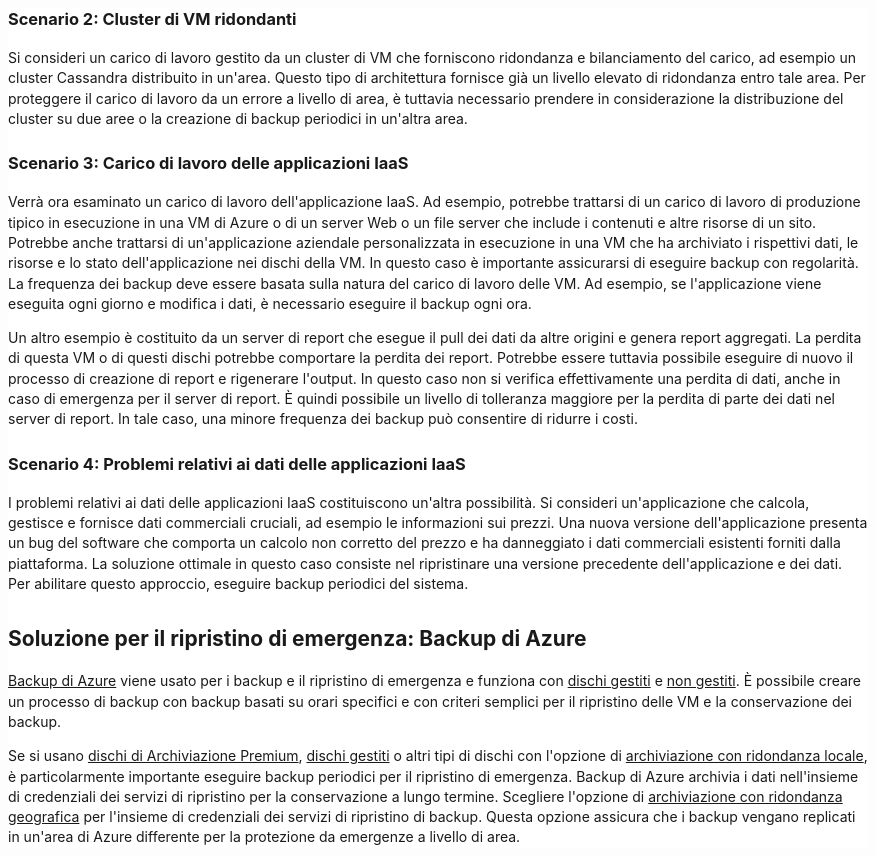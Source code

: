 ### <a name="scenario-2-a-cluster-of-redundant-vms"></a>Scenario 2: Cluster di VM ridondanti

Si consideri un carico di lavoro gestito da un cluster di VM che forniscono ridondanza e bilanciamento del carico, ad esempio un cluster Cassandra distribuito in un'area. Questo tipo di architettura fornisce già un livello elevato di ridondanza entro tale area. Per proteggere il carico di lavoro da un errore a livello di area, è tuttavia necessario prendere in considerazione la distribuzione del cluster su due aree o la creazione di backup periodici in un'altra area.

### <a name="scenario-3-iaas-application-workload"></a>Scenario 3: Carico di lavoro delle applicazioni IaaS

Verrà ora esaminato un carico di lavoro dell'applicazione IaaS. Ad esempio, potrebbe trattarsi di un carico di lavoro di produzione tipico in esecuzione in una VM di Azure o di un server Web o un file server che include i contenuti e altre risorse di un sito. Potrebbe anche trattarsi di un'applicazione aziendale personalizzata in esecuzione in una VM che ha archiviato i rispettivi dati, le risorse e lo stato dell'applicazione nei dischi della VM. In questo caso è importante assicurarsi di eseguire backup con regolarità. La frequenza dei backup deve essere basata sulla natura del carico di lavoro delle VM. Ad esempio, se l'applicazione viene eseguita ogni giorno e modifica i dati, è necessario eseguire il backup ogni ora.

Un altro esempio è costituito da un server di report che esegue il pull dei dati da altre origini e genera report aggregati. La perdita di questa VM o di questi dischi potrebbe comportare la perdita dei report. Potrebbe essere tuttavia possibile eseguire di nuovo il processo di creazione di report e rigenerare l'output. In questo caso non si verifica effettivamente una perdita di dati, anche in caso di emergenza per il server di report. È quindi possibile un livello di tolleranza maggiore per la perdita di parte dei dati nel server di report. In tale caso, una minore frequenza dei backup può consentire di ridurre i costi.

### <a name="scenario-4-iaas-application-data-issues"></a>Scenario 4: Problemi relativi ai dati delle applicazioni IaaS

I problemi relativi ai dati delle applicazioni IaaS costituiscono un'altra possibilità. Si consideri un'applicazione che calcola, gestisce e fornisce dati commerciali cruciali, ad esempio le informazioni sui prezzi. Una nuova versione dell'applicazione presenta un bug del software che comporta un calcolo non corretto del prezzo e ha danneggiato i dati commerciali esistenti forniti dalla piattaforma. La soluzione ottimale in questo caso consiste nel ripristinare una versione precedente dell'applicazione e dei dati. Per abilitare questo approccio, eseguire backup periodici del sistema.

## <a name="disaster-recovery-solution-azure-backup"></a>Soluzione per il ripristino di emergenza: Backup di Azure 

[Backup di Azure](https://azure.microsoft.com/services/backup/) viene usato per i backup e il ripristino di emergenza e funziona con [dischi gestiti](../articles/virtual-machines/windows/managed-disks-overview.md) e [non gestiti](../articles/virtual-machines/windows/about-disks-and-vhds.md#unmanaged-disks). È possibile creare un processo di backup con backup basati su orari specifici e con criteri semplici per il ripristino delle VM e la conservazione dei backup. 

Se si usano [dischi di Archiviazione Premium](../articles/virtual-machines/windows/premium-storage.md), [dischi gestiti](../articles/virtual-machines/windows/managed-disks-overview.md) o altri tipi di dischi con l'opzione di [archiviazione con ridondanza locale](../articles/storage/common/storage-redundancy.md#locally-redundant-storage), è particolarmente importante eseguire backup periodici per il ripristino di emergenza. Backup di Azure archivia i dati nell'insieme di credenziali dei servizi di ripristino per la conservazione a lungo termine. Scegliere l'opzione di [archiviazione con ridondanza geografica](../articles/storage/common/storage-redundancy.md#geo-redundant-storage) per l'insieme di credenziali dei servizi di ripristino di backup. Questa opzione assicura che i backup vengano replicati in un'area di Azure differente per la protezione da emergenze a livello di area.
